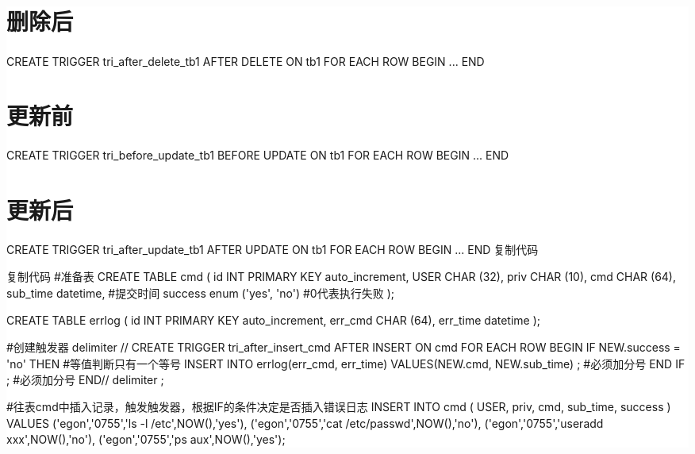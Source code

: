 # 删除后
CREATE TRIGGER tri_after_delete_tb1 AFTER DELETE ON tb1 FOR EACH ROW
BEGIN
    ...
END

# 更新前
CREATE TRIGGER tri_before_update_tb1 BEFORE UPDATE ON tb1 FOR EACH ROW
BEGIN
    ...
END

# 更新后
CREATE TRIGGER tri_after_update_tb1 AFTER UPDATE ON tb1 FOR EACH ROW
BEGIN
    ...
END
复制代码

复制代码
#准备表
CREATE TABLE cmd (
    id INT PRIMARY KEY auto_increment,
    USER CHAR (32),
    priv CHAR (10),
    cmd CHAR (64),
    sub_time datetime, #提交时间
    success enum ('yes', 'no') #0代表执行失败
);

CREATE TABLE errlog (
    id INT PRIMARY KEY auto_increment,
    err_cmd CHAR (64),
    err_time datetime
);

#创建触发器
delimiter //
CREATE TRIGGER tri_after_insert_cmd AFTER INSERT ON cmd FOR EACH ROW
BEGIN
    IF NEW.success = 'no' THEN #等值判断只有一个等号
            INSERT INTO errlog(err_cmd, err_time) VALUES(NEW.cmd, NEW.sub_time) ; #必须加分号
      END IF ; #必须加分号
END//
delimiter ;


#往表cmd中插入记录，触发触发器，根据IF的条件决定是否插入错误日志
INSERT INTO cmd (
    USER,
    priv,
    cmd,
    sub_time,
    success
)
VALUES
    ('egon','0755','ls -l /etc',NOW(),'yes'),
    ('egon','0755','cat /etc/passwd',NOW(),'no'),
    ('egon','0755','useradd xxx',NOW(),'no'),
    ('egon','0755','ps aux',NOW(),'yes');
